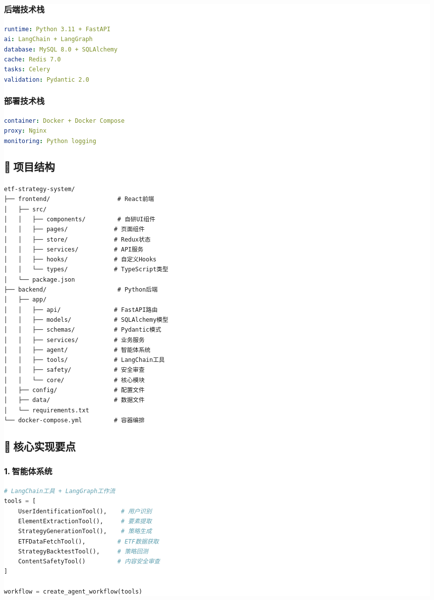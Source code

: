 ### 后端技术栈
```yaml
runtime: Python 3.11 + FastAPI
ai: LangChain + LangGraph
database: MySQL 8.0 + SQLAlchemy
cache: Redis 7.0
tasks: Celery
validation: Pydantic 2.0
```

### 部署技术栈
```yaml
container: Docker + Docker Compose
proxy: Nginx
monitoring: Python logging
```

## 📁 项目结构

```
etf-strategy-system/
├── frontend/                   # React前端
│   ├── src/
│   │   ├── components/         # 自研UI组件
│   │   ├── pages/             # 页面组件
│   │   ├── store/             # Redux状态
│   │   ├── services/          # API服务
│   │   ├── hooks/             # 自定义Hooks
│   │   └── types/             # TypeScript类型
│   └── package.json
├── backend/                    # Python后端
│   ├── app/
│   │   ├── api/               # FastAPI路由
│   │   ├── models/            # SQLAlchemy模型
│   │   ├── schemas/           # Pydantic模式
│   │   ├── services/          # 业务服务
│   │   ├── agent/             # 智能体系统
│   │   ├── tools/             # LangChain工具
│   │   ├── safety/            # 安全审查
│   │   └── core/              # 核心模块
│   ├── config/                # 配置文件
│   ├── data/                  # 数据文件
│   └── requirements.txt
└── docker-compose.yml         # 容器编排
```

## 🔧 核心实现要点

### 1. 智能体系统
```python
# LangChain工具 + LangGraph工作流
tools = [
    UserIdentificationTool(),    # 用户识别
    ElementExtractionTool(),     # 要素提取  
    StrategyGenerationTool(),    # 策略生成
    ETFDataFetchTool(),         # ETF数据获取
    StrategyBacktestTool(),     # 策略回测
    ContentSafetyTool()         # 内容安全审查
]

workflow = create_agent_workflow(tools)
```

